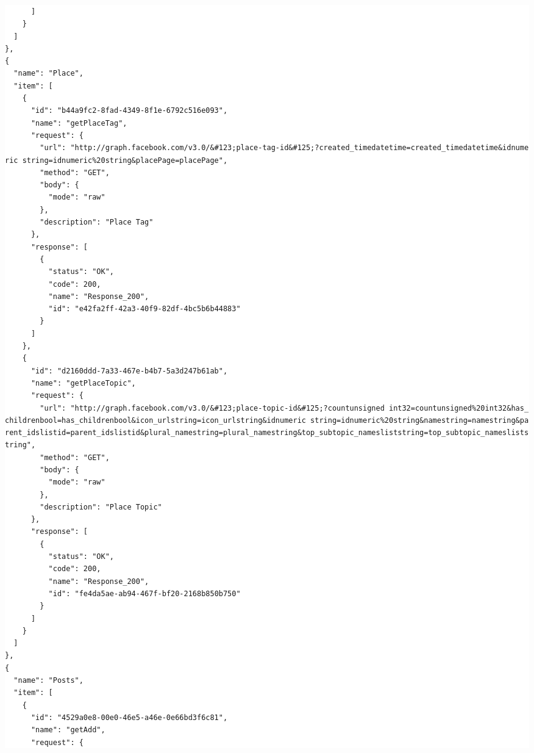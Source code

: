           ]
        }
      ]
    },
    {
      "name": "Place",
      "item": [
        {
          "id": "b44a9fc2-8fad-4349-8f1e-6792c516e093",
          "name": "getPlaceTag",
          "request": {
            "url": "http://graph.facebook.com/v3.0/&#123;place-tag-id&#125;?created_timedatetime=created_timedatetime&idnumeric string=idnumeric%20string&placePage=placePage",
            "method": "GET",
            "body": {
              "mode": "raw"
            },
            "description": "Place Tag"
          },
          "response": [
            {
              "status": "OK",
              "code": 200,
              "name": "Response_200",
              "id": "e42fa2ff-42a3-40f9-82df-4bc5b6b44883"
            }
          ]
        },
        {
          "id": "d2160ddd-7a33-467e-b4b7-5a3d247b61ab",
          "name": "getPlaceTopic",
          "request": {
            "url": "http://graph.facebook.com/v3.0/&#123;place-topic-id&#125;?countunsigned int32=countunsigned%20int32&has_childrenbool=has_childrenbool&icon_urlstring=icon_urlstring&idnumeric string=idnumeric%20string&namestring=namestring&parent_idslistid=parent_idslistid&plural_namestring=plural_namestring&top_subtopic_namesliststring=top_subtopic_namesliststring",
            "method": "GET",
            "body": {
              "mode": "raw"
            },
            "description": "Place Topic"
          },
          "response": [
            {
              "status": "OK",
              "code": 200,
              "name": "Response_200",
              "id": "fe4da5ae-ab94-467f-bf20-2168b850b750"
            }
          ]
        }
      ]
    },
    {
      "name": "Posts",
      "item": [
        {
          "id": "4529a0e8-00e0-46e5-a46e-0e66bd3f6c81",
          "name": "getAdd",
          "request": {